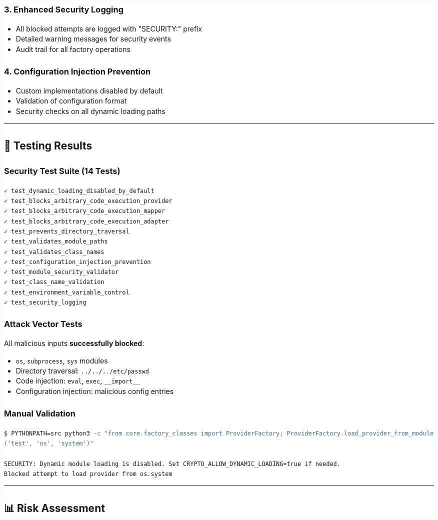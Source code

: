 ### **3. Enhanced Security Logging**
- All blocked attempts are logged with "SECURITY:" prefix
- Detailed warning messages for security events
- Audit trail for all factory operations

### **4. Configuration Injection Prevention**
- Custom implementations disabled by default
- Validation of configuration format
- Security checks on all dynamic loading paths

---

## 🧪 **Testing Results**

### **Security Test Suite (14 Tests)**
```bash
✓ test_dynamic_loading_disabled_by_default
✓ test_blocks_arbitrary_code_execution_provider  
✓ test_blocks_arbitrary_code_execution_mapper
✓ test_blocks_arbitrary_code_execution_adapter
✓ test_prevents_directory_traversal
✓ test_validates_module_paths
✓ test_validates_class_names
✓ test_configuration_injection_prevention
✓ test_module_security_validator
✓ test_class_name_validation
✓ test_environment_variable_control
✓ test_security_logging
```

### **Attack Vector Tests**
All malicious inputs **successfully blocked**:
- `os`, `subprocess`, `sys` modules
- Directory traversal: `../../../etc/passwd`
- Code injection: `eval`, `exec`, `__import__`
- Configuration injection: malicious config entries

### **Manual Validation**
```bash
$ PYTHONPATH=src python3 -c "from core.factory_classes import ProviderFactory; ProviderFactory.load_provider_from_module('test', 'os', 'system')"

SECURITY: Dynamic module loading is disabled. Set CRYPTO_ALLOW_DYNAMIC_LOADING=true if needed.
Blocked attempt to load provider from os.system
```

---

## 📊 **Risk Assessment**
